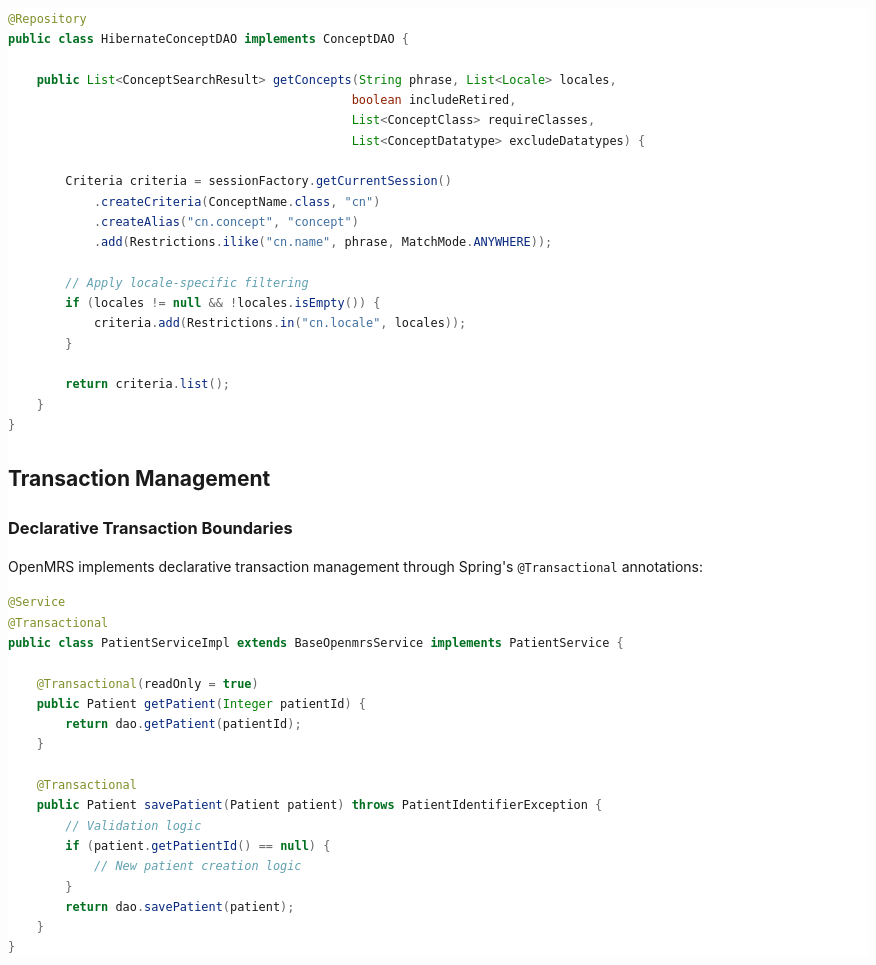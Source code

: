 ```java
@Repository
public class HibernateConceptDAO implements ConceptDAO {
    
    public List<ConceptSearchResult> getConcepts(String phrase, List<Locale> locales,
                                                boolean includeRetired, 
                                                List<ConceptClass> requireClasses,
                                                List<ConceptDatatype> excludeDatatypes) {
        
        Criteria criteria = sessionFactory.getCurrentSession()
            .createCriteria(ConceptName.class, "cn")
            .createAlias("cn.concept", "concept")
            .add(Restrictions.ilike("cn.name", phrase, MatchMode.ANYWHERE));
            
        // Apply locale-specific filtering
        if (locales != null && !locales.isEmpty()) {
            criteria.add(Restrictions.in("cn.locale", locales));
        }
        
        return criteria.list();
    }
}
```

## Transaction Management

### Declarative Transaction Boundaries

OpenMRS implements declarative transaction management through Spring's `@Transactional` annotations:

```java
@Service
@Transactional
public class PatientServiceImpl extends BaseOpenmrsService implements PatientService {
    
    @Transactional(readOnly = true)
    public Patient getPatient(Integer patientId) {
        return dao.getPatient(patientId);
    }
    
    @Transactional
    public Patient savePatient(Patient patient) throws PatientIdentifierException {
        // Validation logic
        if (patient.getPatientId() == null) {
            // New patient creation logic
        }
        return dao.savePatient(patient);
    }
}
```
